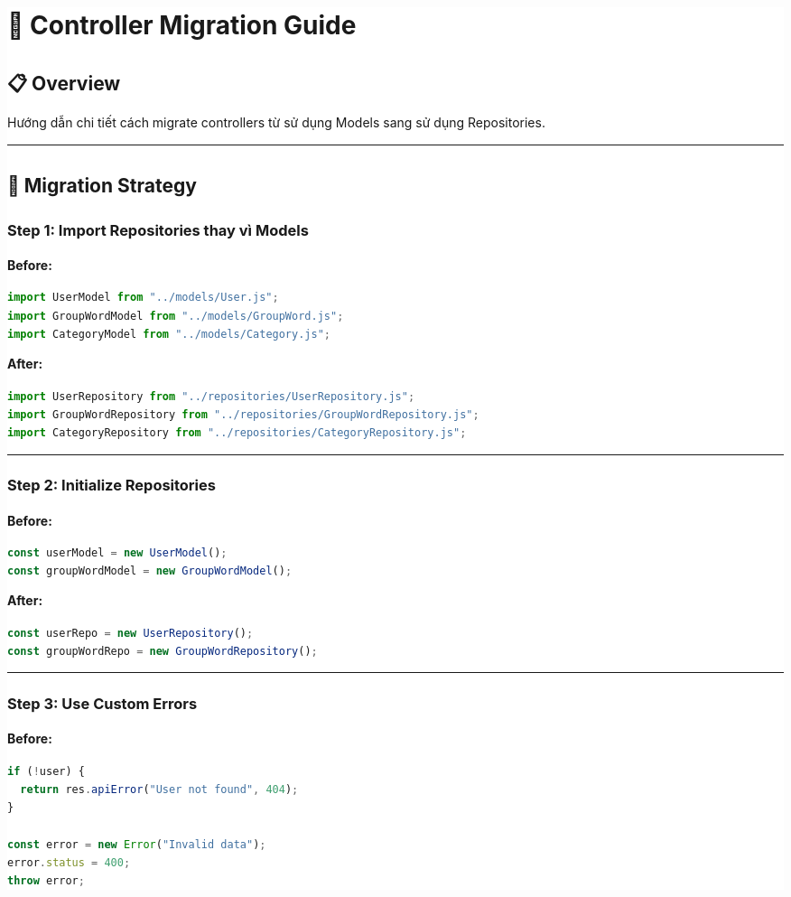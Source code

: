 # 🔄 Controller Migration Guide

## 📋 Overview

Hướng dẫn chi tiết cách migrate controllers từ sử dụng Models sang sử dụng Repositories.

---

## 🎯 Migration Strategy

### Step 1: Import Repositories thay vì Models

**Before:**
```javascript
import UserModel from "../models/User.js";
import GroupWordModel from "../models/GroupWord.js";
import CategoryModel from "../models/Category.js";
```

**After:**
```javascript
import UserRepository from "../repositories/UserRepository.js";
import GroupWordRepository from "../repositories/GroupWordRepository.js";
import CategoryRepository from "../repositories/CategoryRepository.js";
```

---

### Step 2: Initialize Repositories

**Before:**
```javascript
const userModel = new UserModel();
const groupWordModel = new GroupWordModel();
```

**After:**
```javascript
const userRepo = new UserRepository();
const groupWordRepo = new GroupWordRepository();
```

---

### Step 3: Use Custom Errors

**Before:**
```javascript
if (!user) {
  return res.apiError("User not found", 404);
}

const error = new Error("Invalid data");
error.status = 400;
throw error;
```
